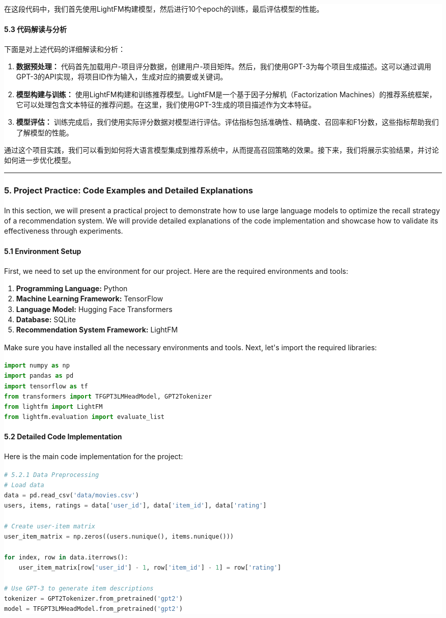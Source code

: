 在这段代码中，我们首先使用LightFM构建模型，然后进行10个epoch的训练，最后评估模型的性能。

#### 5.3 代码解读与分析

下面是对上述代码的详细解读和分析：

1. **数据预处理：**
   代码首先加载用户-项目评分数据，创建用户-项目矩阵。然后，我们使用GPT-3为每个项目生成描述。这可以通过调用GPT-3的API实现，将项目ID作为输入，生成对应的摘要或关键词。

2. **模型构建与训练：**
   使用LightFM构建和训练推荐模型。LightFM是一个基于因子分解机（Factorization Machines）的推荐系统框架，它可以处理包含文本特征的推荐问题。在这里，我们使用GPT-3生成的项目描述作为文本特征。

3. **模型评估：**
   训练完成后，我们使用实际评分数据对模型进行评估。评估指标包括准确性、精确度、召回率和F1分数，这些指标帮助我们了解模型的性能。

通过这个项目实践，我们可以看到如何将大语言模型集成到推荐系统中，从而提高召回策略的效果。接下来，我们将展示实验结果，并讨论如何进一步优化模型。

---

### 5. Project Practice: Code Examples and Detailed Explanations

In this section, we will present a practical project to demonstrate how to use large language models to optimize the recall strategy of a recommendation system. We will provide detailed explanations of the code implementation and showcase how to validate its effectiveness through experiments.

#### 5.1 Environment Setup

First, we need to set up the environment for our project. Here are the required environments and tools:

1. **Programming Language:** Python
2. **Machine Learning Framework:** TensorFlow
3. **Language Model:** Hugging Face Transformers
4. **Database:** SQLite
5. **Recommendation System Framework:** LightFM

Make sure you have installed all the necessary environments and tools. Next, let's import the required libraries:

```python
import numpy as np
import pandas as pd
import tensorflow as tf
from transformers import TFGPT3LMHeadModel, GPT2Tokenizer
from lightfm import LightFM
from lightfm.evaluation import evaluate_list
```

#### 5.2 Detailed Code Implementation

Here is the main code implementation for the project:

```python
# 5.2.1 Data Preprocessing
# Load data
data = pd.read_csv('data/movies.csv')
users, items, ratings = data['user_id'], data['item_id'], data['rating']

# Create user-item matrix
user_item_matrix = np.zeros((users.nunique(), items.nunique()))

for index, row in data.iterrows():
    user_item_matrix[row['user_id'] - 1, row['item_id'] - 1] = row['rating']

# Use GPT-3 to generate item descriptions
tokenizer = GPT2Tokenizer.from_pretrained('gpt2')
model = TFGPT3LMHeadModel.from_pretrained('gpt2')

```